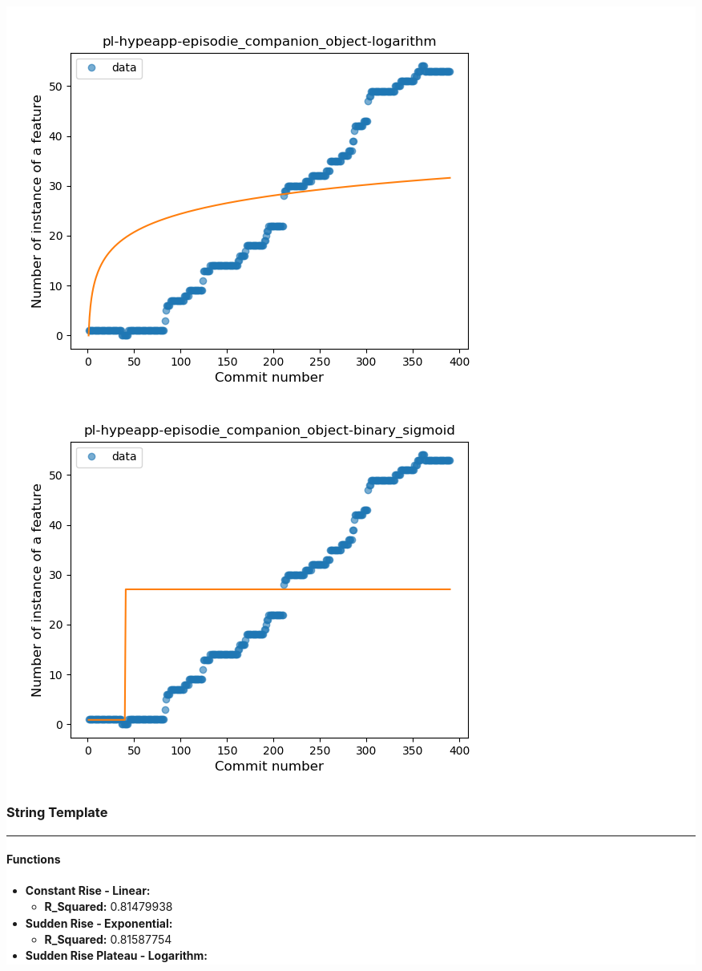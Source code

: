 ![pl-hypeapp-episodie T6](../plots/pl-hypeapp-episodie_companion_object_T6.png)
![pl-hypeapp-episodie T9](../plots/pl-hypeapp-episodie_companion_object_T9.png)
### <a name="string_template">String Template</a>
----
#### Functions
* **Constant Rise - Linear:** ![equation](http://latex.codecogs.com/svg.latex?0.027765x%20&plus;%202.575081)
    * **R_Squared:** 0.81479938
* **Sudden Rise - Exponential:** ![equation](http://latex.codecogs.com/svg.latex?-3749.964995x%5E%7B1.000884%7D%20&plus;%20-24.691158)
    * **R_Squared:** 0.81587754
* **Sudden Rise Plateau - Logarithm:** ![equation](http://latex.codecogs.com/svg.latex?1.928977%5Clog_%7B3.717382%7D%28x%29%20&plus;%200.0)